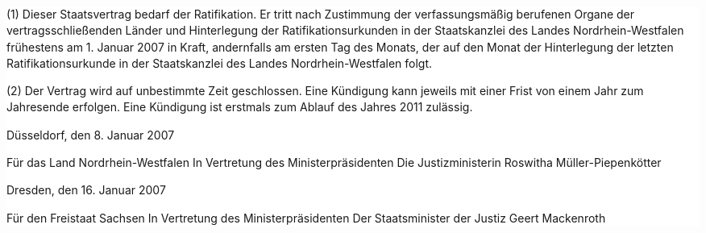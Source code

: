 (1) Dieser Staatsvertrag bedarf der Ratifikation. Er tritt nach Zustimmung der verfassungsmäßig berufenen Organe der vertragsschließenden Länder und Hinterlegung der Ratifikationsurkunden in der Staatskanzlei des Landes Nordrhein-Westfalen frühestens am 1. Januar 2007 in Kraft, andernfalls am ersten Tag des Monats, der auf den Monat der Hinterlegung der letzten Ratifikationsurkunde in der Staatskanzlei des Landes Nordrhein-Westfalen folgt.

(2) Der Vertrag wird auf unbestimmte Zeit geschlossen. Eine Kündigung kann jeweils mit einer Frist von einem Jahr zum Jahresende erfolgen. Eine Kündigung ist erstmals zum Ablauf des Jahres 2011 zulässig.

Düsseldorf, den 8. Januar 2007

Für das Land Nordrhein-Westfalen
           In Vertretung des Ministerpräsidenten 
           Die Justizministerin 
           Roswitha Müller-Piepenkötter

Dresden, den 16. Januar 2007

Für den Freistaat Sachsen 
           In Vertretung des Ministerpräsidenten 
           Der Staatsminister der Justiz 
           Geert Mackenroth

